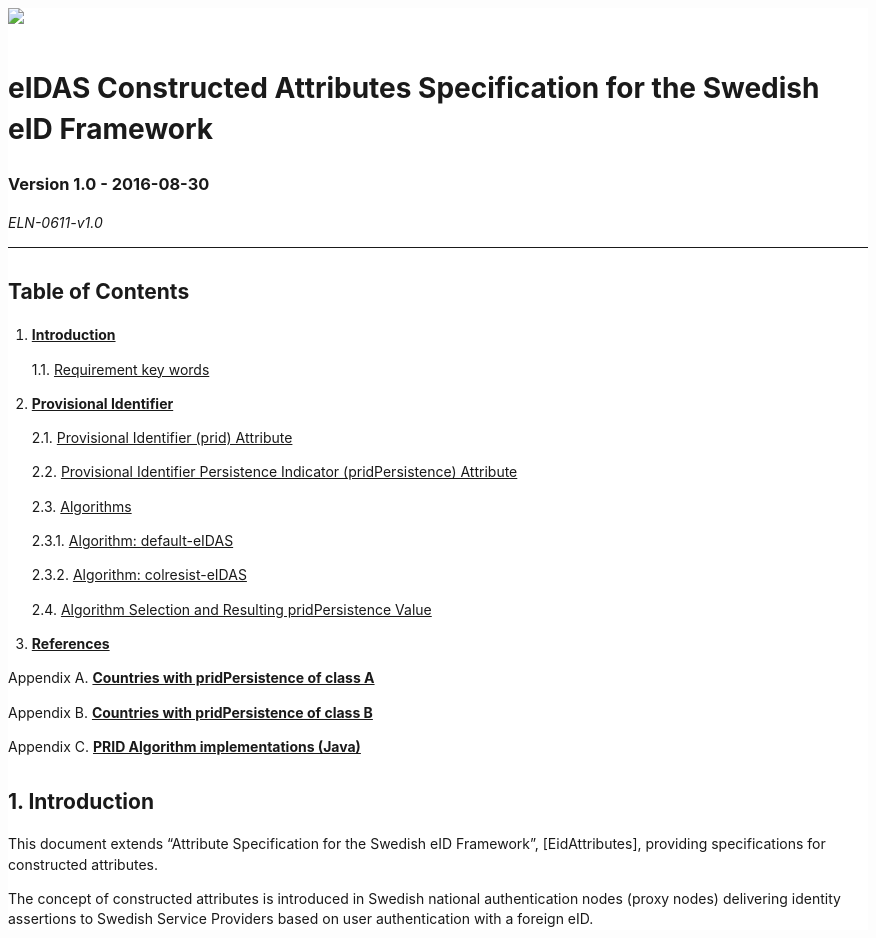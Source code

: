 <img src="http://eidasweb.se/home/img/e-log_transp_cut.png"></img>

# eIDAS Constructed Attributes Specification for the Swedish eID Framework

### Version 1.0 - 2016-08-30

*ELN-0611-v1.0*

---

## Table of Contents

1. [**Introduction**](#introduction)

    1.1. [Requirement key words](#requirement-key-words)

2. [**Provisional Identifier**](#provisional-identifier)

    2.1. [Provisional Identifier (prid) Attribute](#provisional-identifier-(prid)-attribute)

    2.2. [Provisional Identifier Persistence Indicator (pridPersistence) Attribute](#provisional-identifier-persistence-indicator-(pridpersistence)-attribute)

    2.3. [Algorithms](#algorithms)

    2.3.1. [Algorithm: default-eIDAS](#algorithm-default-eidas)

    2.3.2. [Algorithm: colresist-eIDAS](#algorithm-colresist-eidas)

    2.4. [Algorithm Selection and Resulting pridPersistence Value](#algorithm-selection-and-resulting-pridpersistence-value)

3. [**References**](#references)

Appendix A. [**Countries with pridPersistence of class A**](#countries-with-pridpersistence-of-class-a)

Appendix B. [**Countries with pridPersistence of class B**](#countries-with-pridpersistence-of-class-b)

Appendix C. [**PRID Algorithm implementations (Java)**](#prid-algorithm-implementations-(java))


<a name="introduction"></a>
## 1. Introduction

This document extends “Attribute Specification for the Swedish eID
Framework”, \[EidAttributes\], providing specifications for constructed
attributes.

The concept of constructed attributes is introduced in Swedish national
authentication nodes (proxy nodes) delivering identity assertions to
Swedish Service Providers based on user authentication with a foreign
eID.


[^1]: Birthday paradox approximation p(*n*) ≈ *n*\^2 / 2*m*, where
[^2]: Radix 36 express values ranging from 0 to 36 through a single